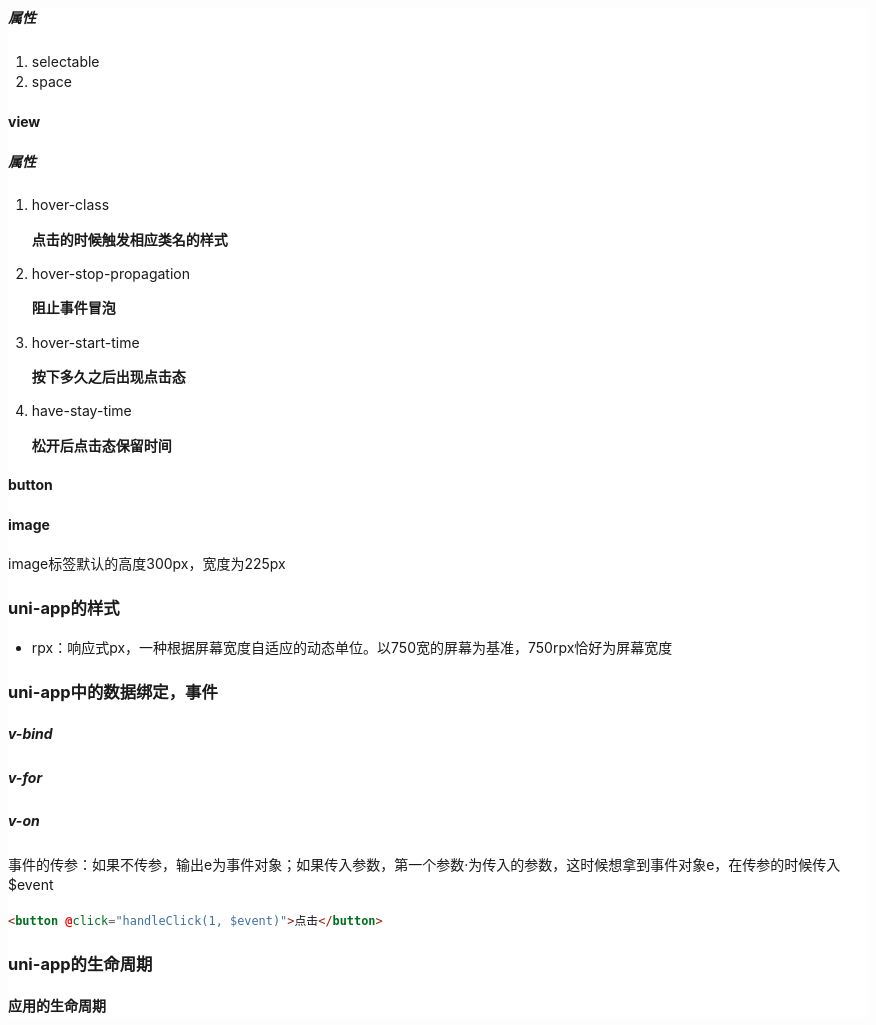 ##### 属性

1. selectable
2. space

#### view

##### 属性

1. hover-class

   **点击的时候触发相应类名的样式**

2. hover-stop-propagation

   **阻止事件冒泡**

3. hover-start-time

   **按下多久之后出现点击态**

4. have-stay-time

   **松开后点击态保留时间**



#### button



#### image

image标签默认的高度300px，宽度为225px

### uni-app的样式

+ rpx：响应式px，一种根据屏幕宽度自适应的动态单位。以750宽的屏幕为基准，750rpx恰好为屏幕宽度

### uni-app中的数据绑定，事件

##### v-bind

##### v-for

##### v-on

事件的传参：如果不传参，输出e为事件对象；如果传入参数，第一个参数·为传入的参数，这时候想拿到事件对象e，在传参的时候传入$event

```html
<button @click="handleClick(1, $event)">点击</button>

```

### uni-app的生命周期

#### 应用的生命周期


